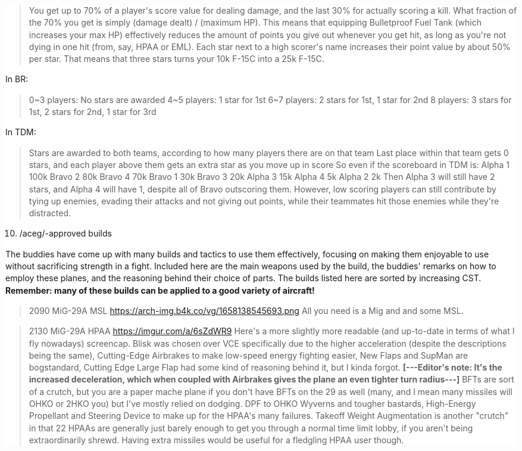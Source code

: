 >You get up to 70% of a player's score value for dealing damage, and the last 30% for actually scoring a kill.
>What fraction of the 70% you get is simply (damage dealt) / (maximum HP). This means that equipping Bulletproof Fuel Tank (which increases your max HP) effectively reduces the amount of points you give out whenever you get hit, as long as you're not dying in one hit (from, say, HPAA or EML).
>Each star next to a high scorer's name increases their point value by about 50% per star. That means that three stars turns your 10k F-15C into a 25k F-15C.

In BR:
>0~3 players: No stars are awarded
>4~5 players: 1 star for 1st
>6~7 players: 2 stars for 1st, 1 star for 2nd
>8 players: 3 stars for 1st, 2 stars for 2nd, 1 star for 3rd

In TDM:
>Stars are awarded to both teams, according to how many players there are on that team
>Last place within that team gets 0 stars, and each player above them gets an extra star as you move up in score
So even if the scoreboard in TDM is:
>Alpha 1 100k
>Bravo 2 80k
>Bravo 4 70k
>Bravo 1 30k
>Bravo 3 20k
>Alpha 3 15k
>Alpha 4 5k
>Alpha 2 2k
Then Alpha 3 will still have 2 stars, and Alpha 4 will have 1, despite all of Bravo outscoring them. However, low scoring players can still contribute by tying up enemies, evading their attacks and not giving out points, while their teammates hit those enemies while they're distracted.

10. /aceg/-approved builds

The buddies have come up with many builds and tactics to use them effectively, focusing on making them enjoyable to use without sacrificing strength in a fight. Included here are the main weapons used by the build, the buddies' remarks on how to employ these planes, and the reasoning behind their choice of parts. The builds listed here are sorted by increasing CST.
**Remember: many of these builds can be applied to a good variety of aircraft!**

>2090 MiG-29A MSL
https://arch-img.b4k.co/vg/1658138545693.png
>All you need is a Mig and and some MSL.

>2130 MiG-29A HPAA
https://imgur.com/a/6sZdWR9
>Here's a more slightly more readable (and up-to-date in terms of what I fly nowadays) screencap.
>Blisk was chosen over VCE specifically due to the higher acceleration (despite the descriptions being the same), Cutting-Edge Airbrakes to make low-speed energy fighting easier, New Flaps and SupMan are bogstandard, Cutting Edge Large Flap had some kind of reasoning behind it, but I kinda forgot. **[---Editor's note: It's the increased deceleration, which when coupled with Airbrakes gives the plane an even tighter turn radius---]** BFTs are sort of a crutch, but you are a paper mache plane if you don't have BFTs on the 29 as well (many, and I mean many missiles will OHKO or 2HKO you) but I've mostly relied on dodging. DPF to OHKO Wyverns and tougher bastards, High-Energy Propellant and Steering Device to make up for the HPAA's many failures. Takeoff Weight Augmentation is another "crutch" in that 22 HPAAs are generally just barely enough to get you through a normal time limit lobby, if you aren't being extraordinarily shrewd. Having extra missiles would be useful for a fledgling HPAA user
 though.
